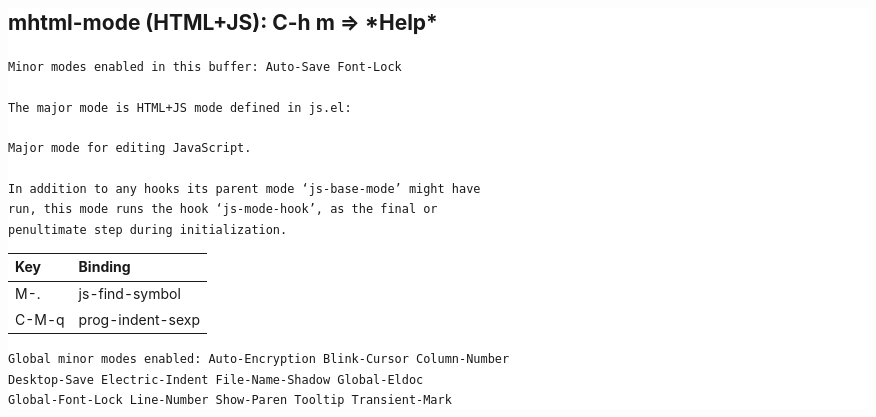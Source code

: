 ## mhtml-mode (HTML+JS): C-h m =&gt; \*Help\*

```
Minor modes enabled in this buffer: Auto-Save Font-Lock

The major mode is HTML+JS mode defined in js.el:

Major mode for editing JavaScript.

In addition to any hooks its parent mode ‘js-base-mode’ might have
run, this mode runs the hook ‘js-mode-hook’, as the final or
penultimate step during initialization.
```

| Key   | Binding |
|:------|:--------|
| M-.   | js-find-symbol |
| C-M-q | prog-indent-sexp |

```
Global minor modes enabled: Auto-Encryption Blink-Cursor Column-Number
Desktop-Save Electric-Indent File-Name-Shadow Global-Eldoc
Global-Font-Lock Line-Number Show-Paren Tooltip Transient-Mark
```
